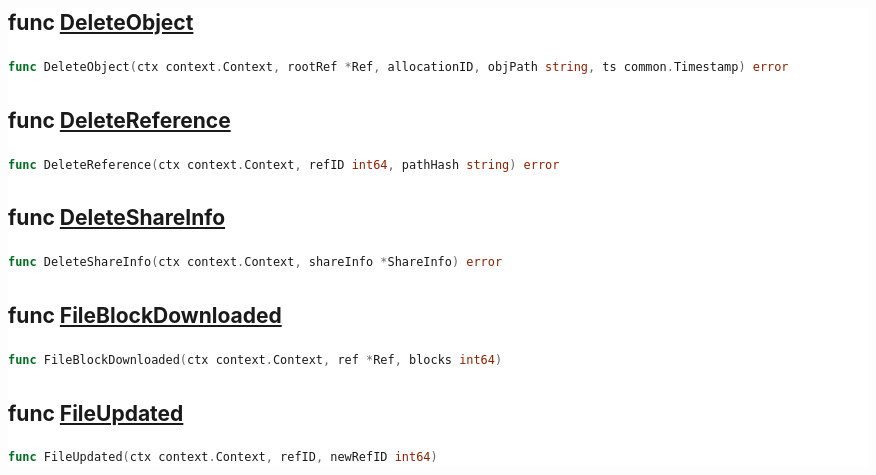 

<a name="DeleteObject"></a>
## func [DeleteObject](<https://github.com/0chain/blobber/blob/staging/code/go/0chain.net/blobbercore/reference/object.go#L11>)

```go
func DeleteObject(ctx context.Context, rootRef *Ref, allocationID, objPath string, ts common.Timestamp) error
```



<a name="DeleteReference"></a>
## func [DeleteReference](<https://github.com/0chain/blobber/blob/staging/code/go/0chain.net/blobbercore/reference/ref.go#L555>)

```go
func DeleteReference(ctx context.Context, refID int64, pathHash string) error
```



<a name="DeleteShareInfo"></a>
## func [DeleteShareInfo](<https://github.com/0chain/blobber/blob/staging/code/go/0chain.net/blobbercore/reference/shareinfo.go#L44>)

```go
func DeleteShareInfo(ctx context.Context, shareInfo *ShareInfo) error
```



<a name="FileBlockDownloaded"></a>
## func [FileBlockDownloaded](<https://github.com/0chain/blobber/blob/staging/code/go/0chain.net/blobbercore/reference/filestats.go#L89>)

```go
func FileBlockDownloaded(ctx context.Context, ref *Ref, blocks int64)
```



<a name="FileUpdated"></a>
## func [FileUpdated](<https://github.com/0chain/blobber/blob/staging/code/go/0chain.net/blobbercore/reference/filestats.go#L62>)

```go
func FileUpdated(ctx context.Context, refID, newRefID int64)
```

